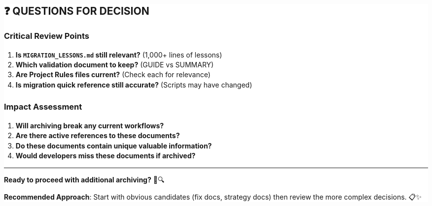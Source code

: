 
## ❓ **QUESTIONS FOR DECISION**

### **Critical Review Points**
1. **Is `MIGRATION_LESSONS.md` still relevant?** (1,000+ lines of lessons)
2. **Which validation document to keep?** (GUIDE vs SUMMARY)
3. **Are Project Rules files current?** (Check each for relevance)
4. **Is migration quick reference still accurate?** (Scripts may have changed)

### **Impact Assessment**
1. **Will archiving break any current workflows?**
2. **Are there active references to these documents?**
3. **Do these documents contain unique valuable information?**
4. **Would developers miss these documents if archived?**

---

**Ready to proceed with additional archiving?** 📁🔍

**Recommended Approach**: Start with obvious candidates (fix docs, strategy docs) then review the more complex decisions. 📋✨
